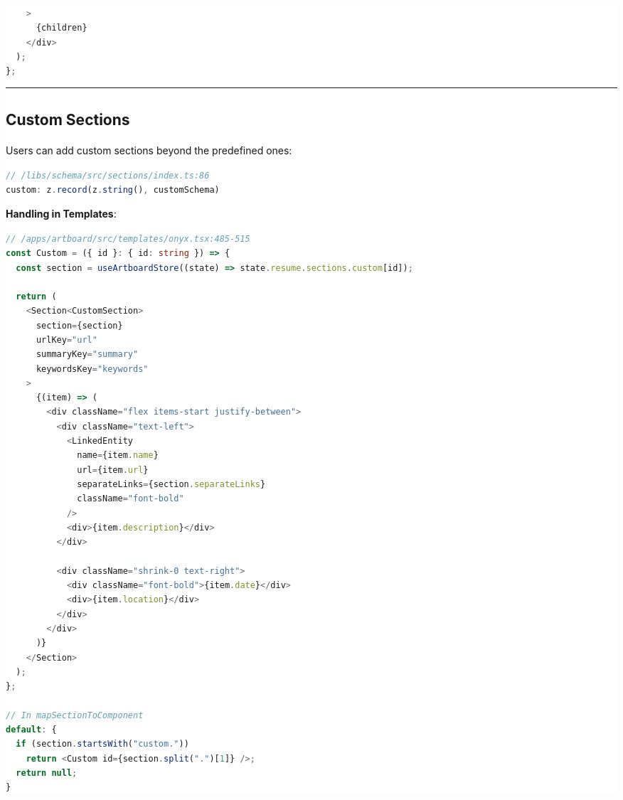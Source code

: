 ```typescript
    >
      {children}
    </div>
  );
};
```

---

## Custom Sections

Users can add custom sections beyond the predefined ones:

```typescript
// /libs/schema/src/sections/index.ts:86
custom: z.record(z.string(), customSchema)
```

**Handling in Templates**:
```typescript
// /apps/artboard/src/templates/onyx.tsx:485-515
const Custom = ({ id }: { id: string }) => {
  const section = useArtboardStore((state) => state.resume.sections.custom[id]);

  return (
    <Section<CustomSection>
      section={section}
      urlKey="url"
      summaryKey="summary"
      keywordsKey="keywords"
    >
      {(item) => (
        <div className="flex items-start justify-between">
          <div className="text-left">
            <LinkedEntity
              name={item.name}
              url={item.url}
              separateLinks={section.separateLinks}
              className="font-bold"
            />
            <div>{item.description}</div>
          </div>

          <div className="shrink-0 text-right">
            <div className="font-bold">{item.date}</div>
            <div>{item.location}</div>
          </div>
        </div>
      )}
    </Section>
  );
};

// In mapSectionToComponent
default: {
  if (section.startsWith("custom."))
    return <Custom id={section.split(".")[1]} />;
  return null;
}
```
